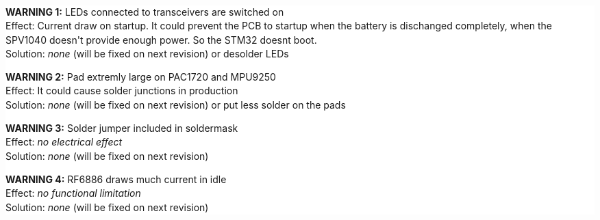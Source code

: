 **WARNING 1:** LEDs connected to transceivers are switched on<br />
Effect: Current draw on startup. It could prevent the PCB to startup when the battery is dischanged completely, when the SPV1040 doesn't provide enough power. So the STM32 doesnt boot.<br />
Solution: *none* (will be fixed on next revision) or desolder LEDs

**WARNING 2:** Pad extremly large on PAC1720 and MPU9250<br />
Effect: It could cause solder junctions in production<br />
Solution: *none* (will be fixed on next revision) or put less solder on the pads

**WARNING 3:** Solder jumper included in soldermask<br />
Effect: *no electrical effect*<br />
Solution: *none* (will be fixed on next revision)

**WARNING 4:** RF6886 draws much current in idle<br />
Effect: *no functional limitation*<br />
Solution: *none* (will be fixed on next revision)
